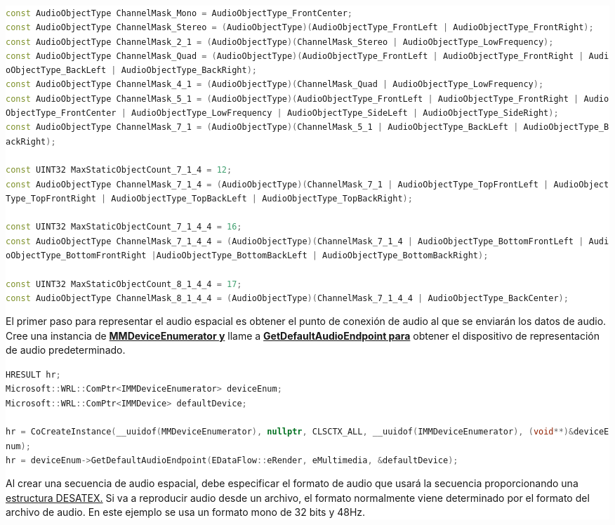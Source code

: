 
```C++
const AudioObjectType ChannelMask_Mono = AudioObjectType_FrontCenter;
const AudioObjectType ChannelMask_Stereo = (AudioObjectType)(AudioObjectType_FrontLeft | AudioObjectType_FrontRight);
const AudioObjectType ChannelMask_2_1 = (AudioObjectType)(ChannelMask_Stereo | AudioObjectType_LowFrequency);
const AudioObjectType ChannelMask_Quad = (AudioObjectType)(AudioObjectType_FrontLeft | AudioObjectType_FrontRight | AudioObjectType_BackLeft | AudioObjectType_BackRight);
const AudioObjectType ChannelMask_4_1 = (AudioObjectType)(ChannelMask_Quad | AudioObjectType_LowFrequency);
const AudioObjectType ChannelMask_5_1 = (AudioObjectType)(AudioObjectType_FrontLeft | AudioObjectType_FrontRight | AudioObjectType_FrontCenter | AudioObjectType_LowFrequency | AudioObjectType_SideLeft | AudioObjectType_SideRight);
const AudioObjectType ChannelMask_7_1 = (AudioObjectType)(ChannelMask_5_1 | AudioObjectType_BackLeft | AudioObjectType_BackRight);

const UINT32 MaxStaticObjectCount_7_1_4 = 12;
const AudioObjectType ChannelMask_7_1_4 = (AudioObjectType)(ChannelMask_7_1 | AudioObjectType_TopFrontLeft | AudioObjectType_TopFrontRight | AudioObjectType_TopBackLeft | AudioObjectType_TopBackRight);

const UINT32 MaxStaticObjectCount_7_1_4_4 = 16;
const AudioObjectType ChannelMask_7_1_4_4 = (AudioObjectType)(ChannelMask_7_1_4 | AudioObjectType_BottomFrontLeft | AudioObjectType_BottomFrontRight |AudioObjectType_BottomBackLeft | AudioObjectType_BottomBackRight);

const UINT32 MaxStaticObjectCount_8_1_4_4 = 17;
const AudioObjectType ChannelMask_8_1_4_4 = (AudioObjectType)(ChannelMask_7_1_4_4 | AudioObjectType_BackCenter);
```



El primer paso para representar el audio espacial es obtener el punto de conexión de audio al que se enviarán los datos de audio. Cree una instancia de [**MMDeviceEnumerator y**](/windows/desktop/api/Mmdeviceapi/nn-mmdeviceapi-immdeviceenumerator) llame a [**GetDefaultAudioEndpoint para**](/windows/desktop/api/Mmdeviceapi/nf-mmdeviceapi-immdeviceenumerator-getdefaultaudioendpoint) obtener el dispositivo de representación de audio predeterminado.


```C++
HRESULT hr;
Microsoft::WRL::ComPtr<IMMDeviceEnumerator> deviceEnum;
Microsoft::WRL::ComPtr<IMMDevice> defaultDevice;

hr = CoCreateInstance(__uuidof(MMDeviceEnumerator), nullptr, CLSCTX_ALL, __uuidof(IMMDeviceEnumerator), (void**)&deviceEnum);
hr = deviceEnum->GetDefaultAudioEndpoint(EDataFlow::eRender, eMultimedia, &defaultDevice);
```



Al crear una secuencia de audio espacial, debe especificar el formato de audio que usará la secuencia proporcionando una [estructura DESATEX.](../medfound/mf-mt-audio-prefer-waveformatex-attribute.md) Si va a reproducir audio desde un archivo, el formato normalmente viene determinado por el formato del archivo de audio. En este ejemplo se usa un formato mono de 32 bits y 48Hz.
